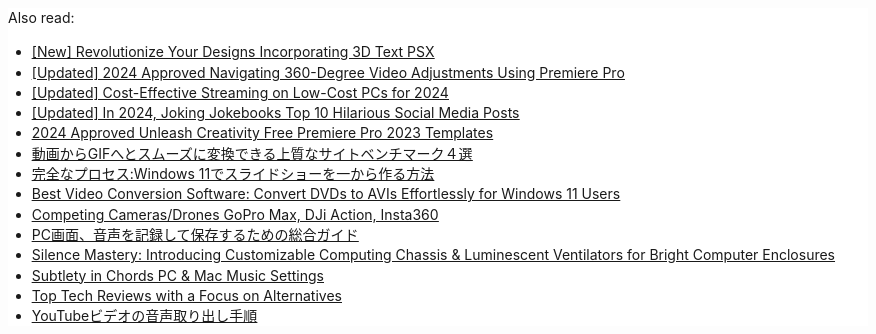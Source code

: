 <ins class="adsbygoogle"
     style="display:block"
     data-ad-client="ca-pub-7571918770474297"
     data-ad-slot="8358498916"
     data-ad-format="auto"
     data-full-width-responsive="true"></ins>

<span class="atpl-alsoreadstyle">Also read:</span>
<div><ul>
<li><a href="https://article-files.techidaily.com/new-revolutionize-your-designs-incorporating-3d-text-psx/"><u>[New] Revolutionize Your Designs Incorporating 3D Text PSX</u></a></li>
<li><a href="https://fox-http.techidaily.com/updated-2024-approved-navigating-360-degree-video-adjustments-using-premiere-pro/"><u>[Updated] 2024 Approved Navigating 360-Degree Video Adjustments Using Premiere Pro</u></a></li>
<li><a href="https://video-screen-grab.techidaily.com/updated-cost-effective-streaming-on-low-cost-pcs-for-2024/"><u>[Updated] Cost-Effective Streaming on Low-Cost PCs for 2024</u></a></li>
<li><a href="https://twitter-videos.techidaily.com/updated-in-2024-joking-jokebooks-top-10-hilarious-social-media-posts/"><u>[Updated] In 2024, Joking Jokebooks Top 10 Hilarious Social Media Posts</u></a></li>
<li><a href="https://some-skills.techidaily.com/2024-approved-unleash-creativity-free-premiere-pro-2023-templates/"><u>2024 Approved Unleash Creativity Free Premiere Pro 2023 Templates</u></a></li>
<li><a href="https://solve-help.techidaily.com/1726028976586-gif/"><u>動画からGIFへとスムーズに変換できる上質なサイトベンチマーク４選</u></a></li>
<li><a href="https://solve-help.techidaily.com/1726026642207-windows-11/"><u>完全なプロセス:Windows 11でスライドショーを一から作る方法</u></a></li>
<li><a href="https://solve-help.techidaily.com/best-video-conversion-software-convert-dvds-to-avis-effortlessly-for-windows-11-users/"><u>Best Video Conversion Software: Convert DVDs to AVIs Effortlessly for Windows 11 Users</u></a></li>
<li><a href="https://extra-resources.techidaily.com/competing-camerasdrones-gopro-max-dji-action-insta360/"><u>Competing Cameras/Drones GoPro Max, DJi Action, Insta360</u></a></li>
<li><a href="https://solve-help.techidaily.com/1726027159690-pc/"><u>PC画面、音声を記録して保存するための総合ガイド</u></a></li>
<li><a href="https://hardware-tips.techidaily.com/silence-mastery-introducing-customizable-computing-chassis-and-luminescent-ventilators-for-bright-computer-enclosures/"><u>Silence Mastery: Introducing Customizable Computing Chassis & Luminescent Ventilators for Bright Computer Enclosures</u></a></li>
<li><a href="https://extra-information.techidaily.com/subtlety-in-chords-pc-and-mac-music-settings/"><u>Subtlety in Chords PC & Mac Music Settings</u></a></li>
<li><a href="https://video-screen-grab.techidaily.com/top-tech-reviews-with-a-focus-on-alternatives/"><u>Top Tech Reviews with a Focus on Alternatives</u></a></li>
<li><a href="https://solve-help.techidaily.com/1726026507757-youtube/"><u>YouTubeビデオの音声取り出し手順</u></a></li>
</ul></div>

